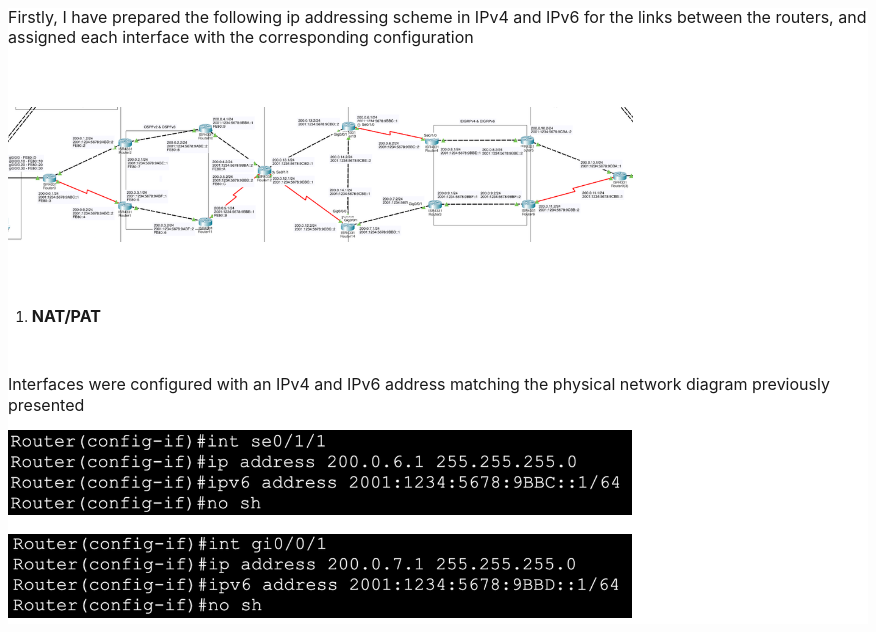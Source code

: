   
</span>

<span style="font-size:12.0pt;line-height:115%">Firstly, I have prepared
the following ip addressing scheme in IPv4 and IPv6 for the links
between the routers, and assigned each interface with the corresponding
configuration</span>

**<span style="font-size:20.0pt;line-height:115%"> </span>**

**<span
style="font-size:20.0pt;line-height:115%"><img src="Photos/image034.png"
id="image34.png" data-border="0" width="625" height="135" /></span>**

**<span style="font-size:20.0pt;line-height:115%"> </span>**

1.  **<span style="font-size:12.0pt;line-height:115%">NAT/PAT</span>**

**<span style="font-size:12.0pt;
line-height:115%"> </span>**

<span style="font-size:12.0pt;line-height:115%">Interfaces were
configured with an IPv4 and IPv6 address matching the physical network
diagram previously presented</span>

**<span
style="font-size:20.0pt;line-height:115%"><img src="Photos/image035.png"
id="image35.png" data-border="0" width="624" height="85" /></span>**

**<span
style="font-size:20.0pt;line-height:115%"><img src="Photos/image036.png"
id="image36.png" data-border="0" width="624" height="84" /></span>**
